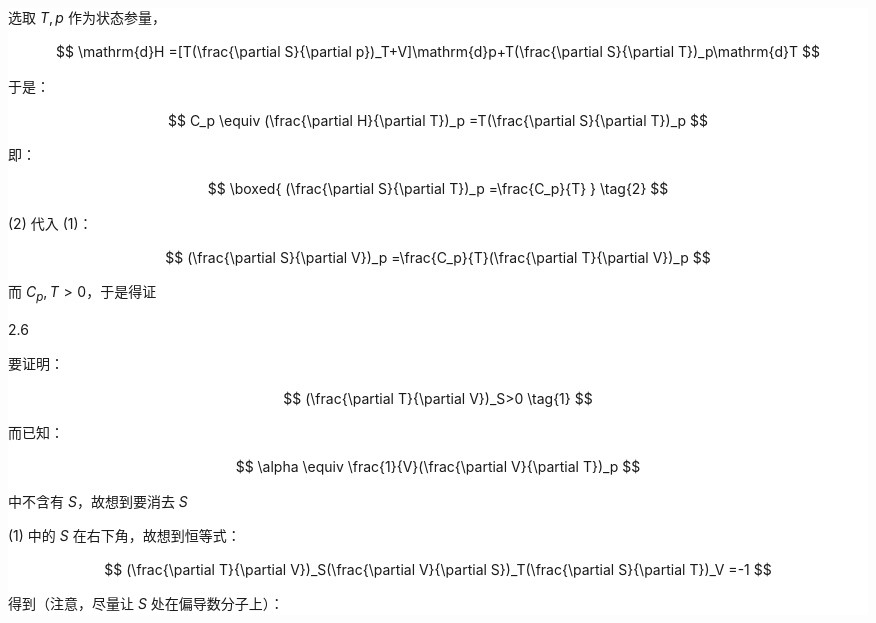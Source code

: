 选取 $T,p$ 作为状态参量，

$$
\mathrm{d}H
=[T(\frac{\partial S}{\partial p})_T+V]\mathrm{d}p+T(\frac{\partial S}{\partial T})_p\mathrm{d}T
$$

于是：

$$
C_p
\equiv (\frac{\partial H}{\partial T})_p
=T(\frac{\partial S}{\partial T})_p
$$

即：

$$
\boxed{
(\frac{\partial S}{\partial T})_p
=\frac{C_p}{T}
}
\tag{2}
$$

$(2)$ 代入 $(1)$：

$$
(\frac{\partial S}{\partial V})_p
=\frac{C_p}{T}(\frac{\partial T}{\partial V})_p
$$

而 $C_p,T>0$，于是得证

2.6

要证明：

$$
(\frac{\partial T}{\partial V})_S>0 \tag{1}
$$

而已知：

$$
\alpha
\equiv \frac{1}{V}(\frac{\partial V}{\partial T})_p
$$

中不含有 $S$，故想到要消去 $S$

$(1)$ 中的 $S$ 在右下角，故想到恒等式：

$$
(\frac{\partial T}{\partial V})_S(\frac{\partial V}{\partial S})_T(\frac{\partial S}{\partial T})_V
=-1
$$

得到（注意，尽量让 $S$ 处在偏导数分子上）：
